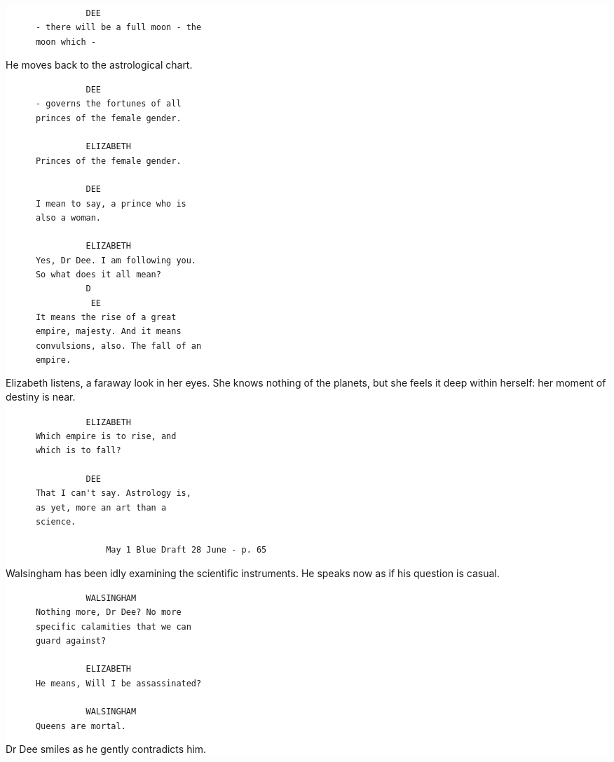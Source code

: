                     DEE
          - there will be a full moon - the                 
          moon which -

He moves back to the astrological chart.

                    DEE
          - governs the fortunes of all
          princes of the female gender.

                    ELIZABETH
          Princes of the female gender.

                    DEE
          I mean to say, a prince who is
          also a woman.

                    ELIZABETH
          Yes, Dr Dee. I am following you.
          So what does it all mean?
                    D
                     EE
          It means the rise of a great
          empire, majesty. And it means
          convulsions, also. The fall of an
          empire.

Elizabeth listens, a faraway look in her eyes. She knows
nothing of the planets, but she feels it deep within
herself: her moment of destiny is near.

                    ELIZABETH
          Which empire is to rise, and
          which is to fall?

                    DEE
          That I can't say. Astrology is,
          as yet, more an art than a
          science.

                        May 1 Blue Draft 28 June - p. 65

Walsingham has been idly examining the scientific
instruments. He speaks now as if his question is casual.

                    WALSINGHAM
          Nothing more, Dr Dee? No more
          specific calamities that we can
          guard against?

                    ELIZABETH
          He means, Will I be assassinated?

                    WALSINGHAM
          Queens are mortal.

Dr Dee smiles as he gently contradicts him.

